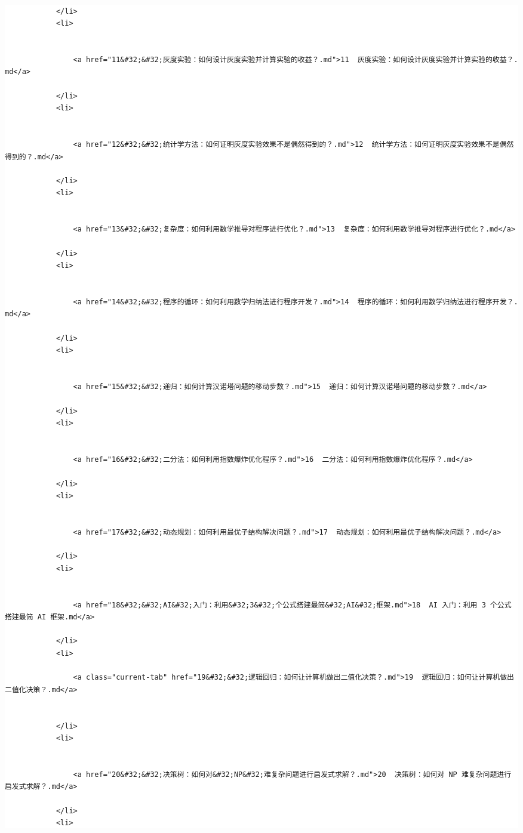                 </li>
                <li>

                    
                    <a href="11&#32;&#32;灰度实验：如何设计灰度实验并计算实验的收益？.md">11  灰度实验：如何设计灰度实验并计算实验的收益？.md</a>

                </li>
                <li>

                    
                    <a href="12&#32;&#32;统计学方法：如何证明灰度实验效果不是偶然得到的？.md">12  统计学方法：如何证明灰度实验效果不是偶然得到的？.md</a>

                </li>
                <li>

                    
                    <a href="13&#32;&#32;复杂度：如何利用数学推导对程序进行优化？.md">13  复杂度：如何利用数学推导对程序进行优化？.md</a>

                </li>
                <li>

                    
                    <a href="14&#32;&#32;程序的循环：如何利用数学归纳法进行程序开发？.md">14  程序的循环：如何利用数学归纳法进行程序开发？.md</a>

                </li>
                <li>

                    
                    <a href="15&#32;&#32;递归：如何计算汉诺塔问题的移动步数？.md">15  递归：如何计算汉诺塔问题的移动步数？.md</a>

                </li>
                <li>

                    
                    <a href="16&#32;&#32;二分法：如何利用指数爆炸优化程序？.md">16  二分法：如何利用指数爆炸优化程序？.md</a>

                </li>
                <li>

                    
                    <a href="17&#32;&#32;动态规划：如何利用最优子结构解决问题？.md">17  动态规划：如何利用最优子结构解决问题？.md</a>

                </li>
                <li>

                    
                    <a href="18&#32;&#32;AI&#32;入门：利用&#32;3&#32;个公式搭建最简&#32;AI&#32;框架.md">18  AI 入门：利用 3 个公式搭建最简 AI 框架.md</a>

                </li>
                <li>

                    <a class="current-tab" href="19&#32;&#32;逻辑回归：如何让计算机做出二值化决策？.md">19  逻辑回归：如何让计算机做出二值化决策？.md</a>
                    

                </li>
                <li>

                    
                    <a href="20&#32;&#32;决策树：如何对&#32;NP&#32;难复杂问题进行启发式求解？.md">20  决策树：如何对 NP 难复杂问题进行启发式求解？.md</a>

                </li>
                <li>

                    